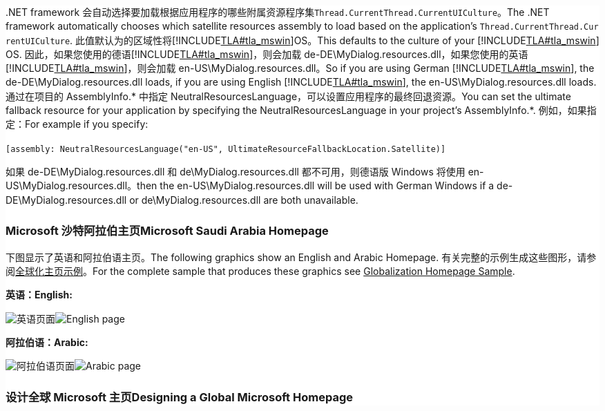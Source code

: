  <span data-ttu-id="c836e-301">.NET framework 会自动选择要加载根据应用程序的哪些附属资源程序集`Thread.CurrentThread.CurrentUICulture`。</span><span class="sxs-lookup"><span data-stu-id="c836e-301">The .NET framework automatically chooses which satellite resources assembly to load based on the application’s `Thread.CurrentThread.CurrentUICulture`.</span></span> <span data-ttu-id="c836e-302">此值默认为的区域性将[!INCLUDE[TLA#tla_mswin](../../../../includes/tlasharptla-mswin-md.md)]OS。</span><span class="sxs-lookup"><span data-stu-id="c836e-302">This defaults to the culture of your [!INCLUDE[TLA#tla_mswin](../../../../includes/tlasharptla-mswin-md.md)] OS.</span></span> <span data-ttu-id="c836e-303">因此，如果您使用的德语[!INCLUDE[TLA#tla_mswin](../../../../includes/tlasharptla-mswin-md.md)]，则会加载 de-DE\MyDialog.resources.dll，如果您使用的英语[!INCLUDE[TLA#tla_mswin](../../../../includes/tlasharptla-mswin-md.md)]，则会加载 en-US\MyDialog.resources.dll。</span><span class="sxs-lookup"><span data-stu-id="c836e-303">So if you are using German [!INCLUDE[TLA#tla_mswin](../../../../includes/tlasharptla-mswin-md.md)], the de-DE\MyDialog.resources.dll loads, if you are using English [!INCLUDE[TLA#tla_mswin](../../../../includes/tlasharptla-mswin-md.md)], the en-US\MyDialog.resources.dll loads.</span></span> <span data-ttu-id="c836e-304">通过在项目的 AssemblyInfo.\* 中指定 NeutralResourcesLanguage，可以设置应用程序的最终回退资源。</span><span class="sxs-lookup"><span data-stu-id="c836e-304">You can set the ultimate fallback resource for your application by specifying the NeutralResourcesLanguage in your project’s AssemblyInfo.\*.</span></span> <span data-ttu-id="c836e-305">例如，如果指定：</span><span class="sxs-lookup"><span data-stu-id="c836e-305">For example if you specify:</span></span>  
  
 `[assembly: NeutralResourcesLanguage("en-US", UltimateResourceFallbackLocation.Satellite)]`  
  
 <span data-ttu-id="c836e-306">如果 de-DE\MyDialog.resources.dll 和 de\MyDialog.resources.dll 都不可用，则德语版 Windows 将使用 en-US\MyDialog.resources.dll。</span><span class="sxs-lookup"><span data-stu-id="c836e-306">then the en-US\MyDialog.resources.dll will be used with German Windows if a de-DE\MyDialog.resources.dll or de\MyDialog.resources.dll are both unavailable.</span></span>  
  
### <a name="microsoft-saudi-arabia-homepage"></a><span data-ttu-id="c836e-307">Microsoft 沙特阿拉伯主页</span><span class="sxs-lookup"><span data-stu-id="c836e-307">Microsoft Saudi Arabia Homepage</span></span>  
 <span data-ttu-id="c836e-308">下图显示了英语和阿拉伯语主页。</span><span class="sxs-lookup"><span data-stu-id="c836e-308">The following graphics show an English and Arabic Homepage.</span></span> <span data-ttu-id="c836e-309">有关完整的示例生成这些图形，请参阅[全球化主页示例](https://go.microsoft.com/fwlink/?LinkID=159990)。</span><span class="sxs-lookup"><span data-stu-id="c836e-309">For the complete sample that produces these graphics see [Globalization Homepage Sample](https://go.microsoft.com/fwlink/?LinkID=159990).</span></span>  
  
 <span data-ttu-id="c836e-310">**英语：**</span><span class="sxs-lookup"><span data-stu-id="c836e-310">**English:**</span></span>  
  
 <span data-ttu-id="c836e-311">![英语页面](../../../../docs/framework/wpf/advanced/media/englishhomepage.jpg "EnglishHomepage")</span><span class="sxs-lookup"><span data-stu-id="c836e-311">![English page](../../../../docs/framework/wpf/advanced/media/englishhomepage.jpg "EnglishHomepage")</span></span>  
  
 <span data-ttu-id="c836e-312">**阿拉伯语：**</span><span class="sxs-lookup"><span data-stu-id="c836e-312">**Arabic:**</span></span>  
  
 <span data-ttu-id="c836e-313">![阿拉伯语页面](../../../../docs/framework/wpf/advanced/media/arabichomepage.jpg "ArabicHomepage")</span><span class="sxs-lookup"><span data-stu-id="c836e-313">![Arabic page](../../../../docs/framework/wpf/advanced/media/arabichomepage.jpg "ArabicHomepage")</span></span>  
  
### <a name="designing-a-global-microsoft-homepage"></a><span data-ttu-id="c836e-314">设计全球 Microsoft 主页</span><span class="sxs-lookup"><span data-stu-id="c836e-314">Designing a Global Microsoft Homepage</span></span>  